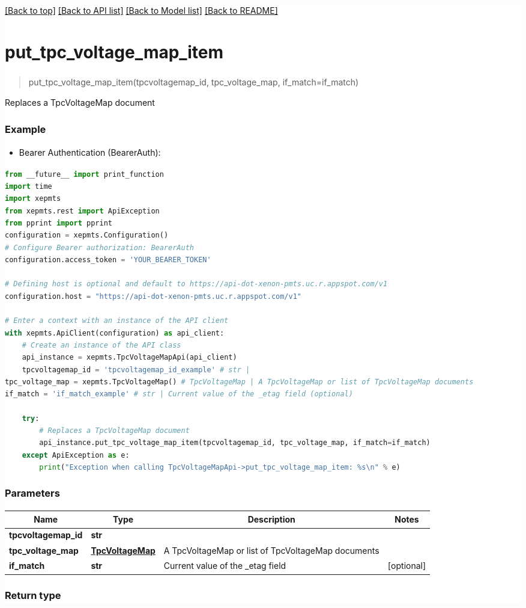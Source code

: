 [[Back to top]](#) [[Back to API list]](../README.md#documentation-for-api-endpoints) [[Back to Model list]](../README.md#documentation-for-models) [[Back to README]](../README.md)

# **put_tpc_voltage_map_item**
> put_tpc_voltage_map_item(tpcvoltagemap_id, tpc_voltage_map, if_match=if_match)

Replaces a TpcVoltageMap document

### Example

* Bearer Authentication (BearerAuth):
```python
from __future__ import print_function
import time
import xepmts
from xepmts.rest import ApiException
from pprint import pprint
configuration = xepmts.Configuration()
# Configure Bearer authorization: BearerAuth
configuration.access_token = 'YOUR_BEARER_TOKEN'

# Defining host is optional and default to https://api-dot-xenon-pmts.uc.r.appspot.com/v1
configuration.host = "https://api-dot-xenon-pmts.uc.r.appspot.com/v1"

# Enter a context with an instance of the API client
with xepmts.ApiClient(configuration) as api_client:
    # Create an instance of the API class
    api_instance = xepmts.TpcVoltageMapApi(api_client)
    tpcvoltagemap_id = 'tpcvoltagemap_id_example' # str | 
tpc_voltage_map = xepmts.TpcVoltageMap() # TpcVoltageMap | A TpcVoltageMap or list of TpcVoltageMap documents
if_match = 'if_match_example' # str | Current value of the _etag field (optional)

    try:
        # Replaces a TpcVoltageMap document
        api_instance.put_tpc_voltage_map_item(tpcvoltagemap_id, tpc_voltage_map, if_match=if_match)
    except ApiException as e:
        print("Exception when calling TpcVoltageMapApi->put_tpc_voltage_map_item: %s\n" % e)
```

### Parameters

Name | Type | Description  | Notes
------------- | ------------- | ------------- | -------------
 **tpcvoltagemap_id** | **str**|  | 
 **tpc_voltage_map** | [**TpcVoltageMap**](TpcVoltageMap.md)| A TpcVoltageMap or list of TpcVoltageMap documents | 
 **if_match** | **str**| Current value of the _etag field | [optional] 

### Return type
